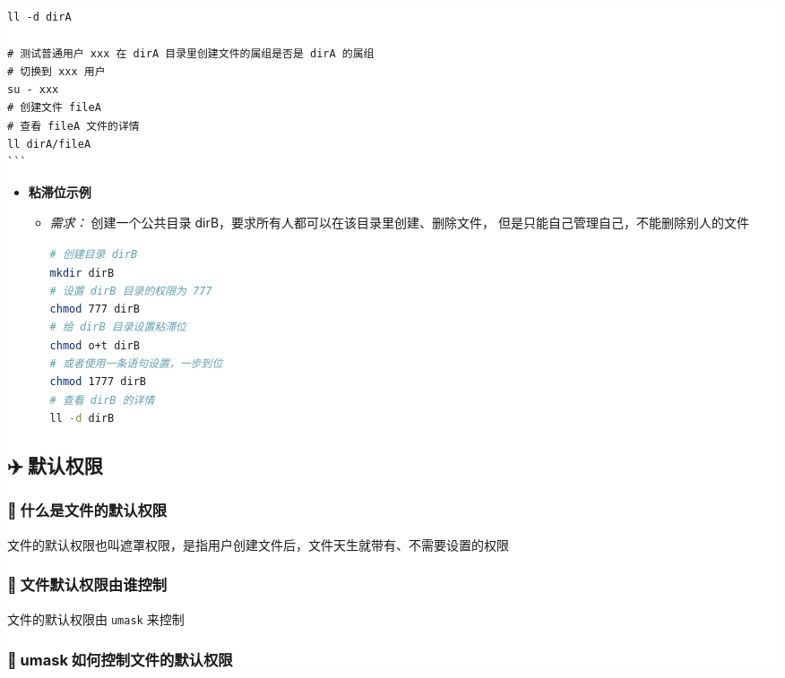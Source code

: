    ll -d dirA

    # 测试普通用户 xxx 在 dirA 目录里创建文件的属组是否是 dirA 的属组
    # 切换到 xxx 用户
    su - xxx
    # 创建文件 fileA
    # 查看 fileA 文件的详情
    ll dirA/fileA
    ```

- **粘滞位示例**

  - _需求：_ 创建一个公共目录 dirB，要求所有人都可以在该目录里创建、删除文件，
    但是只能自己管理自己，不能删除别人的文件

    ```bash
    # 创建目录 dirB
    mkdir dirB
    # 设置 dirB 目录的权限为 777
    chmod 777 dirB
    # 给 dirB 目录设置粘滞位
    chmod o+t dirB
    # 或者使用一条语句设置，一步到位
    chmod 1777 dirB
    # 查看 dirB 的详情
    ll -d dirB
    ```

## ✈️ 默认权限

### 🚄 什么是文件的默认权限

文件的默认权限也叫遮罩权限，是指用户创建文件后，文件天生就带有、不需要设置的权限

### 🚄 文件默认权限由谁控制

文件的默认权限由 `umask` 来控制

### 🚄 umask 如何控制文件的默认权限
